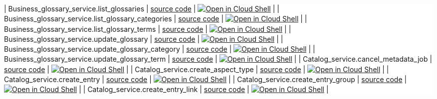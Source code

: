 | Business_glossary_service.list_glossaries | [source code](https://github.com/googleapis/google-cloud-node/blob/main/packages/google-cloud-dataplex/samples/generated/v1/business_glossary_service.list_glossaries.js) | [![Open in Cloud Shell][shell_img]](https://console.cloud.google.com/cloudshell/open?git_repo=https://github.com/googleapis/google-cloud-node&page=editor&open_in_editor=packages/google-cloud-dataplex/samples/generated/v1/business_glossary_service.list_glossaries.js,packages/google-cloud-dataplex/samples/README.md) |
| Business_glossary_service.list_glossary_categories | [source code](https://github.com/googleapis/google-cloud-node/blob/main/packages/google-cloud-dataplex/samples/generated/v1/business_glossary_service.list_glossary_categories.js) | [![Open in Cloud Shell][shell_img]](https://console.cloud.google.com/cloudshell/open?git_repo=https://github.com/googleapis/google-cloud-node&page=editor&open_in_editor=packages/google-cloud-dataplex/samples/generated/v1/business_glossary_service.list_glossary_categories.js,packages/google-cloud-dataplex/samples/README.md) |
| Business_glossary_service.list_glossary_terms | [source code](https://github.com/googleapis/google-cloud-node/blob/main/packages/google-cloud-dataplex/samples/generated/v1/business_glossary_service.list_glossary_terms.js) | [![Open in Cloud Shell][shell_img]](https://console.cloud.google.com/cloudshell/open?git_repo=https://github.com/googleapis/google-cloud-node&page=editor&open_in_editor=packages/google-cloud-dataplex/samples/generated/v1/business_glossary_service.list_glossary_terms.js,packages/google-cloud-dataplex/samples/README.md) |
| Business_glossary_service.update_glossary | [source code](https://github.com/googleapis/google-cloud-node/blob/main/packages/google-cloud-dataplex/samples/generated/v1/business_glossary_service.update_glossary.js) | [![Open in Cloud Shell][shell_img]](https://console.cloud.google.com/cloudshell/open?git_repo=https://github.com/googleapis/google-cloud-node&page=editor&open_in_editor=packages/google-cloud-dataplex/samples/generated/v1/business_glossary_service.update_glossary.js,packages/google-cloud-dataplex/samples/README.md) |
| Business_glossary_service.update_glossary_category | [source code](https://github.com/googleapis/google-cloud-node/blob/main/packages/google-cloud-dataplex/samples/generated/v1/business_glossary_service.update_glossary_category.js) | [![Open in Cloud Shell][shell_img]](https://console.cloud.google.com/cloudshell/open?git_repo=https://github.com/googleapis/google-cloud-node&page=editor&open_in_editor=packages/google-cloud-dataplex/samples/generated/v1/business_glossary_service.update_glossary_category.js,packages/google-cloud-dataplex/samples/README.md) |
| Business_glossary_service.update_glossary_term | [source code](https://github.com/googleapis/google-cloud-node/blob/main/packages/google-cloud-dataplex/samples/generated/v1/business_glossary_service.update_glossary_term.js) | [![Open in Cloud Shell][shell_img]](https://console.cloud.google.com/cloudshell/open?git_repo=https://github.com/googleapis/google-cloud-node&page=editor&open_in_editor=packages/google-cloud-dataplex/samples/generated/v1/business_glossary_service.update_glossary_term.js,packages/google-cloud-dataplex/samples/README.md) |
| Catalog_service.cancel_metadata_job | [source code](https://github.com/googleapis/google-cloud-node/blob/main/packages/google-cloud-dataplex/samples/generated/v1/catalog_service.cancel_metadata_job.js) | [![Open in Cloud Shell][shell_img]](https://console.cloud.google.com/cloudshell/open?git_repo=https://github.com/googleapis/google-cloud-node&page=editor&open_in_editor=packages/google-cloud-dataplex/samples/generated/v1/catalog_service.cancel_metadata_job.js,packages/google-cloud-dataplex/samples/README.md) |
| Catalog_service.create_aspect_type | [source code](https://github.com/googleapis/google-cloud-node/blob/main/packages/google-cloud-dataplex/samples/generated/v1/catalog_service.create_aspect_type.js) | [![Open in Cloud Shell][shell_img]](https://console.cloud.google.com/cloudshell/open?git_repo=https://github.com/googleapis/google-cloud-node&page=editor&open_in_editor=packages/google-cloud-dataplex/samples/generated/v1/catalog_service.create_aspect_type.js,packages/google-cloud-dataplex/samples/README.md) |
| Catalog_service.create_entry | [source code](https://github.com/googleapis/google-cloud-node/blob/main/packages/google-cloud-dataplex/samples/generated/v1/catalog_service.create_entry.js) | [![Open in Cloud Shell][shell_img]](https://console.cloud.google.com/cloudshell/open?git_repo=https://github.com/googleapis/google-cloud-node&page=editor&open_in_editor=packages/google-cloud-dataplex/samples/generated/v1/catalog_service.create_entry.js,packages/google-cloud-dataplex/samples/README.md) |
| Catalog_service.create_entry_group | [source code](https://github.com/googleapis/google-cloud-node/blob/main/packages/google-cloud-dataplex/samples/generated/v1/catalog_service.create_entry_group.js) | [![Open in Cloud Shell][shell_img]](https://console.cloud.google.com/cloudshell/open?git_repo=https://github.com/googleapis/google-cloud-node&page=editor&open_in_editor=packages/google-cloud-dataplex/samples/generated/v1/catalog_service.create_entry_group.js,packages/google-cloud-dataplex/samples/README.md) |
| Catalog_service.create_entry_link | [source code](https://github.com/googleapis/google-cloud-node/blob/main/packages/google-cloud-dataplex/samples/generated/v1/catalog_service.create_entry_link.js) | [![Open in Cloud Shell][shell_img]](https://console.cloud.google.com/cloudshell/open?git_repo=https://github.com/googleapis/google-cloud-node&page=editor&open_in_editor=packages/google-cloud-dataplex/samples/generated/v1/catalog_service.create_entry_link.js,packages/google-cloud-dataplex/samples/README.md) |

[//]: # "This README.md file is auto-generated, all changes to this file will be lost."
[//]: # "To regenerate it, use `python -m synthtool`."
[explained]: https://cloud.google.com/apis/docs/client-libraries-explained
[launch_stages]: https://cloud.google.com/terms/launch-stages
[client-docs]: https://cloud.google.com/dataplex
[product-docs]: https://cloud.google.com/dataplex/
[shell_img]: https://gstatic.com/cloudssh/images/open-btn.png
[projects]: https://console.cloud.google.com/project
[billing]: https://support.google.com/cloud/answer/6293499#enable-billing
[enable_api]: https://console.cloud.google.com/flows/enableapi?apiid=dataplex.googleapis.com
[auth]: https://cloud.google.com/docs/authentication/external/set-up-adc-local
[//]: # "partials.introduction"